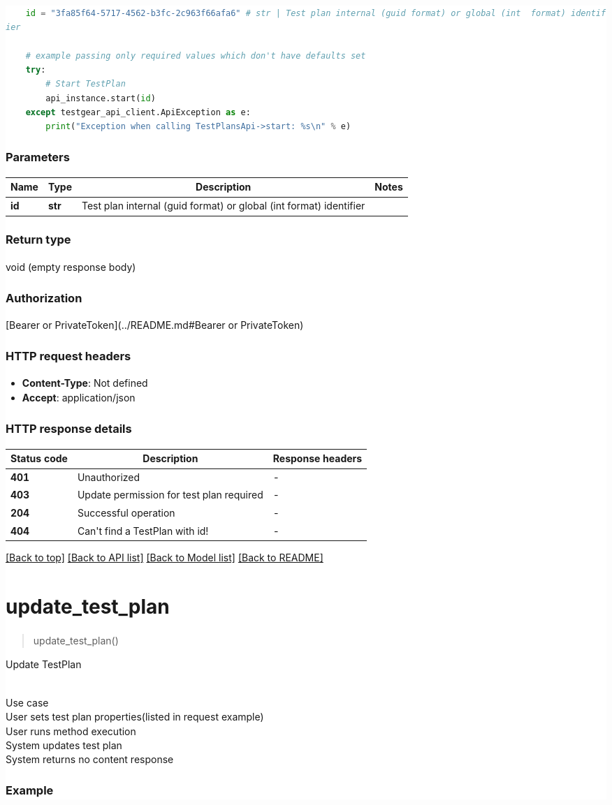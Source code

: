 ```python
    id = "3fa85f64-5717-4562-b3fc-2c963f66afa6" # str | Test plan internal (guid format) or global (int  format) identifier

    # example passing only required values which don't have defaults set
    try:
        # Start TestPlan
        api_instance.start(id)
    except testgear_api_client.ApiException as e:
        print("Exception when calling TestPlansApi->start: %s\n" % e)
```


### Parameters

Name | Type | Description  | Notes
------------- | ------------- | ------------- | -------------
 **id** | **str**| Test plan internal (guid format) or global (int  format) identifier |

### Return type

void (empty response body)

### Authorization

[Bearer or PrivateToken](../README.md#Bearer or PrivateToken)

### HTTP request headers

 - **Content-Type**: Not defined
 - **Accept**: application/json


### HTTP response details

| Status code | Description | Response headers |
|-------------|-------------|------------------|
**401** | Unauthorized |  -  |
**403** | Update permission for test plan required |  -  |
**204** | Successful operation |  -  |
**404** | Can&#39;t find a TestPlan with id! |  -  |

[[Back to top]](#) [[Back to API list]](../README.md#documentation-for-api-endpoints) [[Back to Model list]](../README.md#documentation-for-models) [[Back to README]](../README.md)

# **update_test_plan**
> update_test_plan()

Update TestPlan

<br>Use case  <br>User sets test plan properties(listed in request example)  <br>User runs method execution  <br>System updates test plan  <br>System returns no content response

### Example
